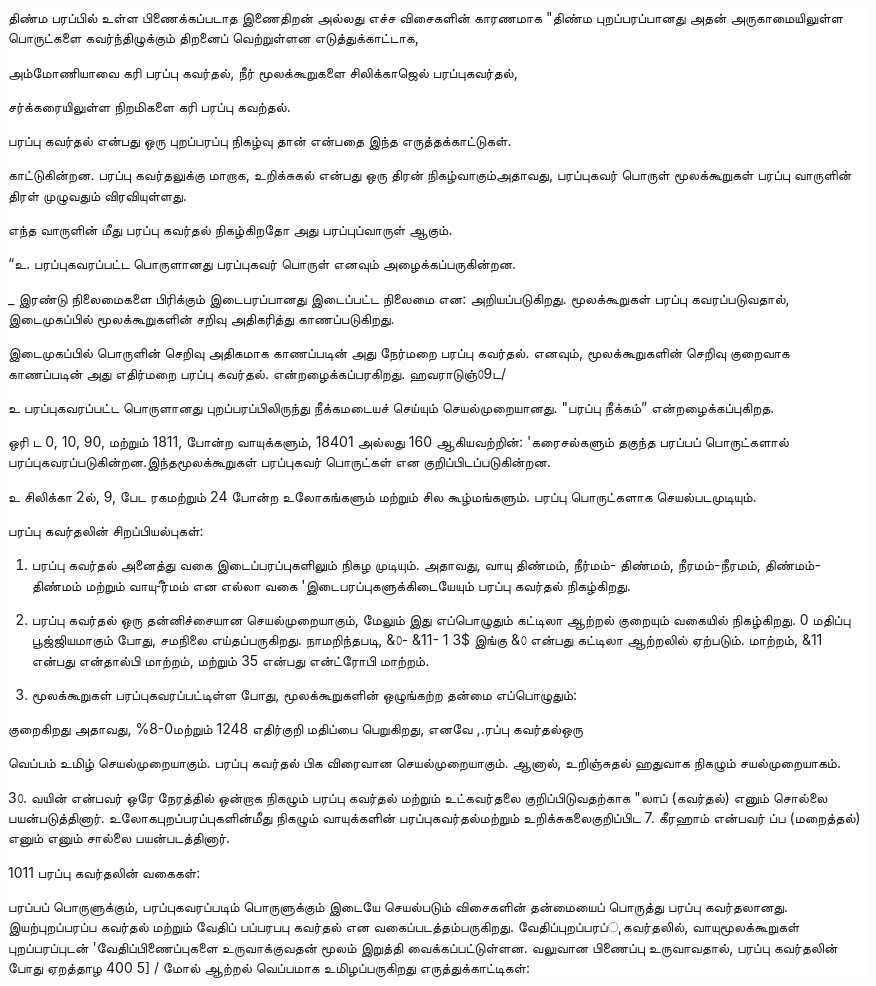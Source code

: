 திண்ம பரப்பில்‌ உள்ள பிணைக்கப்படாத இணைதிறன்‌ அல்லது எச்ச விசைகளின்‌ காரணமாக "திண்ம புறப்பரப்பானது அதன்‌ அருகாமையிலுள்ள பொருட்களை கவர்ந்திழுக்கும்‌ திறனைப்‌ வெற்றுள்ளன எடுத்துக்காட்டாக,

அம்மோணியாவை கரி பரப்பு கவர்தல்‌, நீர்‌ மூலக்கூறுகளை சிலிக்காஜெல்‌ பரப்புகவர்தல்‌,

சர்க்கரையிலுள்ள நிறமிகளை கரி பரப்பு கவற்தல்‌.

பரப்பு கவர்தல்‌ என்பது ஒரு புறப்பரப்பு நிகழ்வு தான்‌ என்பதை இந்த எருத்தக்காட்டுகள்‌.

காட்டுகின்றன. பரப்பு கவர்தலுக்கு மாறாக, உறிக்சுகல்‌ என்பது ஒரு திரன்‌ நிகழ்வாகும்‌அதாவது, பரப்புகவர்‌ பொருள்‌ மூலக்கூறுகள்‌ பரப்பு வாருளின்‌ திரள்‌ முழுவதும்‌ விரவியுள்ளது.

எந்த வாருளின்‌ மீது பரப்பு கவர்தல்‌ நிகழ்கிறதோ அது பரப்புப்வாருள்‌ ஆகும்‌.

“உ. பரப்புகவரப்பட்ட பொருளானது பரப்புகவர்‌ பொருள்‌ எனவும்‌ அழைக்கப்பருகின்றன.

\_ இரண்டு நிலைமைகளை பிரிக்கும்‌ இடைபரப்பானது இடைப்பட்ட நிலைமை என: அறியப்படுகிறது. மூலக்கூறுகள்‌ பரப்பு கவரப்படுவதால்‌, இடைமுகப்பில்‌ மூலக்கூறுகளின்‌ சறிவு அதிகரித்து காணப்படுகிறது.

இடைமுகப்பில்‌ பொருளின்‌ செறிவு அதிகமாக காணப்படின்‌ அது நேர்மறை பரப்பு கவர்தல்‌. எனவும்‌, மூலக்கூறுகளின்‌ செறிவு குறைவாக காணப்படின்‌ அது எதிர்மறை பரப்பு கவர்தல்‌. என்றழைக்கப்பரகிறது.
ஹவராடுஞ்௦9ட/

உ பரப்புகவரப்பட்ட பொருளானது புறப்பரப்பிலிருந்து நீக்கமடையச்‌ செய்யும்‌ செயல்முறையானது. "பரப்பு நீக்கம்‌” என்றழைக்கப்புகிறத.

ஒரி ட 0, 10, 90, மற்றும்‌ 1811, போன்ற வாயுக்களும்‌, 18401 அல்லது 160 ஆகியவற்றின்‌: 'கரைசல்களும்‌ தகுந்த பரப்பப்‌ பொருட்களால்‌ பரப்புகவரப்படுகின்றன.இந்தமூலக்கூறுகள்‌ பரப்புகவர்‌ பொருட்கள்‌ என குறிப்பிடப்படுகின்றன.

உ சிலிக்கா 2ல்‌, 9, பேட ரகமற்றும்‌ 24 போன்ற உலோகங்களும்‌ மற்றும்‌ சில கூழ்மங்களும்‌. பரப்பு பொருட்களாக செயல்படமுடியும்‌.

பரப்பு கவர்தலின்‌ சிறப்பியல்புகள்‌:

1.  பரப்பு கவர்தல்‌ அனைத்து வகை இடைப்பரப்புகளிலும்‌ நிகழ முடியும்‌. அதாவது, வாயு திண்மம்‌, நீர்மம்‌- திண்மம்‌, நீரமம்‌-நீரமம்‌, திண்மம்‌- திண்மம்‌ மற்றும்‌ வாயு-ீர்மம்‌ என எல்லா வகை 'இடைபரப்புகளுக்கிடையேயும்‌ பரப்பு கவர்தல்‌ நிகழ்கிறது.
    
2.  பரப்பு கவர்தல்‌ ஒரு தன்னிச்சையான செயல்முறையாகும்‌, மேலும்‌ இது எப்பொழுதும்‌ கட்டிலா ஆற்றல்‌ குறையும்‌ வகையில்‌ நிகழ்கிறது. 0 மதிப்பு பூஜ்ஜியமாகும்‌ போது, சமநிலை எய்தப்பருகிறது. நாமறிந்தபடி, &௦- &11- 1 3$ இங்கு &௦ என்பது கட்டிலா ஆற்றலில்‌ ஏற்படும்‌. மாற்றம்‌, &11 என்பது என்தால்பி மாற்றம்‌, மற்றும்‌ 35 என்பது என்ட்ரோபி மாற்றம்‌.
    
3.  மூலக்கூறுகள்‌ பரப்புகவரப்பட்டிள்ள போது, மூலக்கூறுகளின்‌ ஒழுங்கற்ற தன்மை எப்பொழுதும்‌:
    

குறைகிறது அதாவது, %8-0மற்றும்‌ 1248 எதிர்குறி மதிப்பை பெறுகிறது, எனவே ,.ரப்பு கவர்தல்‌ஒரு

வெப்பம்‌ உமிழ்‌ செயல்முறையாகும்‌. பரப்பு கவர்தல்‌ பிக விரைவான செயல்முறையாகும்‌. ஆனால்‌, உறிஞ்சுதல்‌ ஹதுவாக நிகழும்‌ சயல்முறையாகம்‌.

3௦. வயின்‌ என்பவர்‌ ஒரே நேரத்தில்‌ ஒன்றாக நிகழும்‌ பரப்பு கவர்தல்‌ மற்றும்‌ உட்கவர்தலை குறிப்பிடுவதற்காக "லாப்‌ (கவர்தல்‌) எனும்‌ சொல்லை பயன்படுத்தினார்‌. உலோகபுறப்பரப்புகளின்மீது நிகழும்‌ வாயுக்களின்‌ பரப்புகவர்தல்மற்றும்‌ உறிக்சுகலைகுறிப்பிட 7. கீரஹாம்‌ என்பவர்‌ ப்ப (மறைத்தல்‌) எனும்‌ எனும்‌ சால்லை பயன்படத்தினார்‌.

1011 பரப்பு கவர்தலின்‌ வகைகள்‌:

பரப்பப்‌ பொருளுக்கும்‌, பரப்புகவரப்படிம்‌ பொருளுக்கும்‌ இடையே செயல்படும்‌ விசைகளின்‌ தன்மையைப்‌ பொருத்து பரப்பு கவர்தலானது. இயற்புறப்பரப்ப கவர்தல்‌ மற்றும்‌ வேதிப்‌ பப்பரபபு கவர்தல்‌ என வகைப்படத்தம்பருகிறது. வேதிப்புறப்பரப்ு கவர்தலில்‌, வாயுமூலக்கூறுகள்‌ புறப்பரப்புடன்‌ 'வேதிப்பிணைப்புகளை உருவாக்குவதன்‌ மூலம்‌ இறுத்தி வைக்கப்பட்டுள்ளன. வலுவான பிணைப்பு உருவாவதால்‌, பரப்பு கவர்தலின்‌ போது ஏறத்தாழ 400 5\] / மோல்‌ ஆற்றல்‌ வெப்பமாக உமிழப்பருகிறது எருத்துக்காட்டிகள்‌:

